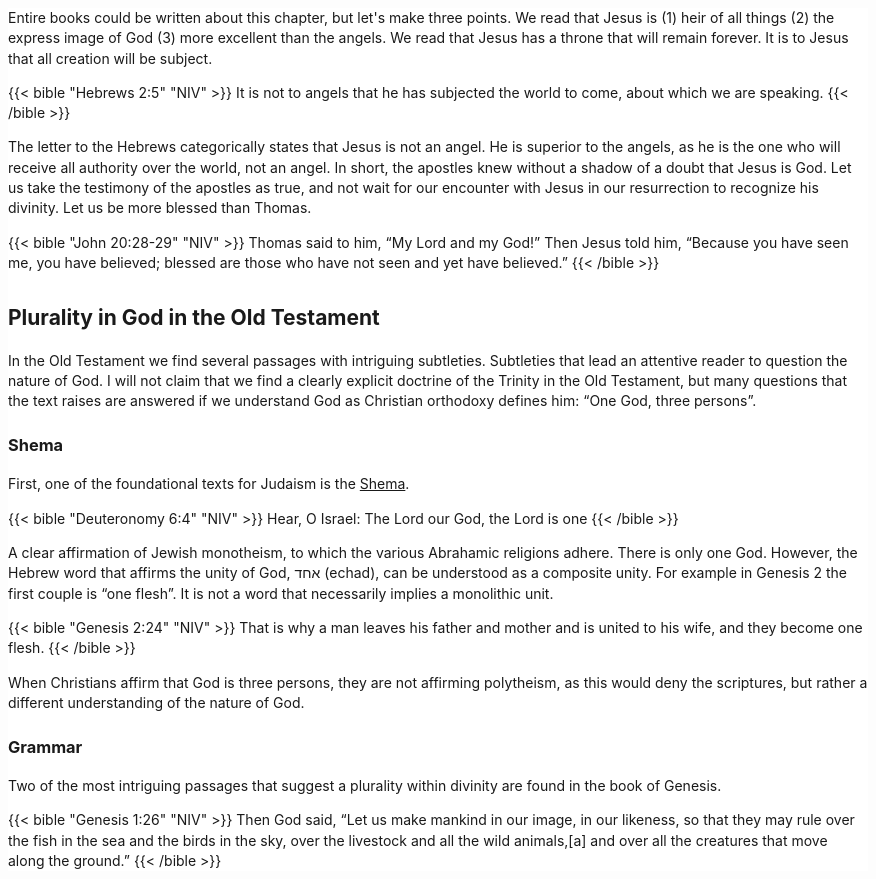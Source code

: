 Entire books could be written about this chapter, but let's make three points. We read that Jesus is (1) heir of all things (2) the express image of God (3) more excellent than the angels. We read that Jesus has a throne that will remain forever. It is to Jesus that all creation will be subject.

{{< bible "Hebrews 2:5" "NIV" >}}
It is not to angels that he has subjected the world to come, about which we are speaking.
{{< /bible >}}

The letter to the Hebrews categorically states that Jesus is not an angel. He is superior to the angels, as he is the one who will receive all authority over the world, not an angel. In short, the apostles knew without a shadow of a doubt that Jesus is God. Let us take the testimony of the apostles as true, and not wait for our encounter with Jesus in our resurrection to recognize his divinity. Let us be more blessed than Thomas.

{{< bible "John 20:28-29" "NIV" >}}
Thomas said to him, “My Lord and my God!”
Then Jesus told him, “Because you have seen me, you have believed; blessed are those who have not seen and yet have believed.”
{{< /bible >}}

## Plurality in God in the Old Testament

In the Old Testament we find several passages with intriguing subtleties. Subtleties that lead an attentive reader to question the nature of God. I will not claim that we find a clearly explicit doctrine of the Trinity in the Old Testament, but many questions that the text raises are answered if we understand God as Christian orthodoxy defines him: “One God, three persons”.

### Shema

First, one of the foundational texts for Judaism is the [Shema](https://en.wikipedia.org/wiki/Shema_Yisrael).

{{< bible "Deuteronomy 6:4" "NIV" >}}
Hear, O Israel: The Lord our God, the Lord is one
{{< /bible >}}

A clear affirmation of Jewish monotheism, to which the various Abrahamic religions adhere. There is only one God. However, the Hebrew word that affirms the unity of God, אחד (echad), can be understood as a composite unity. For example in Genesis 2 the first couple is “one flesh”. It is not a word that necessarily implies a monolithic unit.

{{< bible "Genesis 2:24" "NIV" >}}
That is why a man leaves his father and mother and is united to his wife, and they become one flesh.
{{< /bible >}}

When Christians affirm that God is three persons, they are not affirming polytheism, as this would deny the scriptures, but rather a different understanding of the nature of God.

### Grammar

Two of the most intriguing passages that suggest a plurality within divinity are found in the book of Genesis.

{{< bible "Genesis 1:26" "NIV" >}}
Then God said, “Let us make mankind in our image, in our likeness, so that they may rule over the fish in the sea and the birds in the sky, over the livestock and all the wild animals,[a] and over all the creatures that move along the ground.”
{{< /bible >}}
